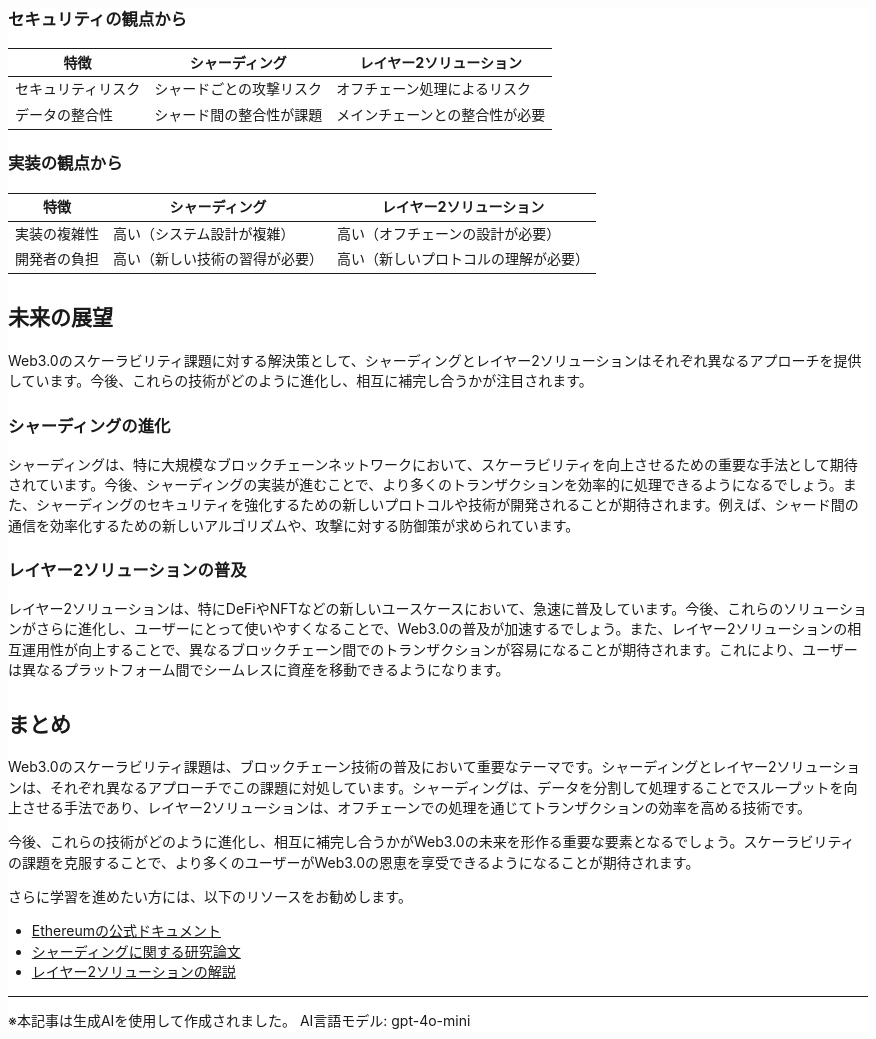### セキュリティの観点から

| 特徴               | シャーディング                       | レイヤー2ソリューション               |
|--------------------|-------------------------------------|-------------------------------------|
| セキュリティリスク | シャードごとの攻撃リスク           | オフチェーン処理によるリスク       |
| データの整合性     | シャード間の整合性が課題           | メインチェーンとの整合性が必要     |

### 実装の観点から

| 特徴               | シャーディング                       | レイヤー2ソリューション               |
|--------------------|-------------------------------------|-------------------------------------|
| 実装の複雑性       | 高い（システム設計が複雑）         | 高い（オフチェーンの設計が必要）   |
| 開発者の負担       | 高い（新しい技術の習得が必要）     | 高い（新しいプロトコルの理解が必要）|

## 未来の展望

Web3.0のスケーラビリティ課題に対する解決策として、シャーディングとレイヤー2ソリューションはそれぞれ異なるアプローチを提供しています。今後、これらの技術がどのように進化し、相互に補完し合うかが注目されます。

### シャーディングの進化

シャーディングは、特に大規模なブロックチェーンネットワークにおいて、スケーラビリティを向上させるための重要な手法として期待されています。今後、シャーディングの実装が進むことで、より多くのトランザクションを効率的に処理できるようになるでしょう。また、シャーディングのセキュリティを強化するための新しいプロトコルや技術が開発されることが期待されます。例えば、シャード間の通信を効率化するための新しいアルゴリズムや、攻撃に対する防御策が求められています。

### レイヤー2ソリューションの普及

レイヤー2ソリューションは、特にDeFiやNFTなどの新しいユースケースにおいて、急速に普及しています。今後、これらのソリューションがさらに進化し、ユーザーにとって使いやすくなることで、Web3.0の普及が加速するでしょう。また、レイヤー2ソリューションの相互運用性が向上することで、異なるブロックチェーン間でのトランザクションが容易になることが期待されます。これにより、ユーザーは異なるプラットフォーム間でシームレスに資産を移動できるようになります。

## まとめ

Web3.0のスケーラビリティ課題は、ブロックチェーン技術の普及において重要なテーマです。シャーディングとレイヤー2ソリューションは、それぞれ異なるアプローチでこの課題に対処しています。シャーディングは、データを分割して処理することでスループットを向上させる手法であり、レイヤー2ソリューションは、オフチェーンでの処理を通じてトランザクションの効率を高める技術です。

今後、これらの技術がどのように進化し、相互に補完し合うかがWeb3.0の未来を形作る重要な要素となるでしょう。スケーラビリティの課題を克服することで、より多くのユーザーがWeb3.0の恩恵を享受できるようになることが期待されます。

さらに学習を進めたい方には、以下のリソースをお勧めします。

- [Ethereumの公式ドキュメント](https://ethereum.org/en/developers/docs/)
- [シャーディングに関する研究論文](https://arxiv.org/abs/1904.05234)
- [レイヤー2ソリューションの解説](https://layer2.network/)

-----

※本記事は生成AIを使用して作成されました。
AI言語モデル: gpt-4o-mini